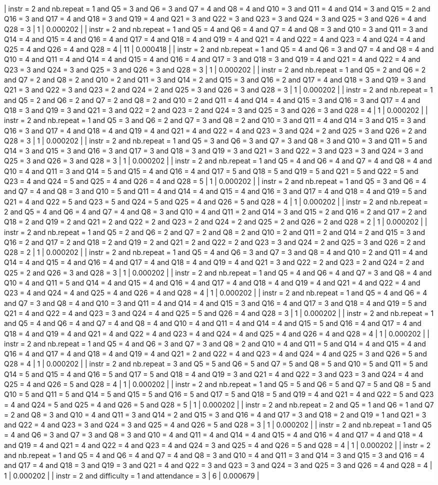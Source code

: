 | instr = 2 and nb.repeat = 1 and Q5 = 3 and Q6 = 3 and Q7 = 4 and Q8 = 4 and Q10 = 3 and Q11 = 4 and Q14 = 3 and Q15 = 2 and Q16 = 3 and Q17 = 4 and Q18 = 3 and Q19 = 4 and Q21 = 3 and Q22 = 3 and Q23 = 3 and Q24 = 3 and Q25 = 3 and Q26 = 4 and Q28 = 3 | 1 | 0.000202 |
| instr = 2 and nb.repeat = 1 and Q5 = 4 and Q6 = 4 and Q7 = 4 and Q8 = 3 and Q10 = 3 and Q11 = 3 and Q14 = 4 and Q15 = 4 and Q16 = 4 and Q17 = 4 and Q18 = 4 and Q19 = 4 and Q21 = 4 and Q22 = 4 and Q23 = 4 and Q24 = 4 and Q25 = 4 and Q26 = 4 and Q28 = 4 | 11 | 0.000418 |
| instr = 2 and nb.repeat = 1 and Q5 = 4 and Q6 = 3 and Q7 = 4 and Q8 = 4 and Q10 = 4 and Q11 = 4 and Q14 = 4 and Q15 = 4 and Q16 = 4 and Q17 = 3 and Q18 = 3 and Q19 = 4 and Q21 = 4 and Q22 = 4 and Q23 = 3 and Q24 = 3 and Q25 = 3 and Q26 = 3 and Q28 = 3 | 1 | 0.000202 |
| instr = 2 and nb.repeat = 1 and Q5 = 2 and Q6 = 2 and Q7 = 2 and Q8 = 2 and Q10 = 2 and Q11 = 3 and Q14 = 2 and Q15 = 3 and Q16 = 2 and Q17 = 4 and Q18 = 3 and Q19 = 3 and Q21 = 3 and Q22 = 3 and Q23 = 2 and Q24 = 2 and Q25 = 3 and Q26 = 3 and Q28 = 3 | 1 | 0.000202 |
| instr = 2 and nb.repeat = 1 and Q5 = 2 and Q6 = 2 and Q7 = 2 and Q8 = 2 and Q10 = 2 and Q11 = 4 and Q14 = 4 and Q15 = 3 and Q16 = 3 and Q17 = 4 and Q18 = 3 and Q19 = 3 and Q21 = 3 and Q22 = 2 and Q23 = 2 and Q24 = 3 and Q25 = 3 and Q26 = 3 and Q28 = 4 | 1 | 0.000202 |
| instr = 2 and nb.repeat = 1 and Q5 = 3 and Q6 = 2 and Q7 = 3 and Q8 = 2 and Q10 = 3 and Q11 = 4 and Q14 = 3 and Q15 = 3 and Q16 = 3 and Q17 = 4 and Q18 = 4 and Q19 = 4 and Q21 = 4 and Q22 = 4 and Q23 = 3 and Q24 = 2 and Q25 = 3 and Q26 = 2 and Q28 = 3 | 1 | 0.000202 |
| instr = 2 and nb.repeat = 1 and Q5 = 3 and Q6 = 3 and Q7 = 3 and Q8 = 3 and Q10 = 3 and Q11 = 5 and Q14 = 3 and Q15 = 3 and Q16 = 3 and Q17 = 3 and Q18 = 3 and Q19 = 3 and Q21 = 3 and Q22 = 3 and Q23 = 3 and Q24 = 3 and Q25 = 3 and Q26 = 3 and Q28 = 3 | 1 | 0.000202 |
| instr = 2 and nb.repeat = 1 and Q5 = 4 and Q6 = 4 and Q7 = 4 and Q8 = 4 and Q10 = 4 and Q11 = 3 and Q14 = 5 and Q15 = 4 and Q16 = 4 and Q17 = 5 and Q18 = 5 and Q19 = 5 and Q21 = 5 and Q22 = 5 and Q23 = 4 and Q24 = 5 and Q25 = 4 and Q26 = 4 and Q28 = 5 | 1 | 0.000202 |
| instr = 2 and nb.repeat = 1 and Q5 = 3 and Q6 = 4 and Q7 = 4 and Q8 = 3 and Q10 = 5 and Q11 = 4 and Q14 = 4 and Q15 = 4 and Q16 = 3 and Q17 = 4 and Q18 = 4 and Q19 = 5 and Q21 = 4 and Q22 = 5 and Q23 = 5 and Q24 = 5 and Q25 = 4 and Q26 = 5 and Q28 = 4 | 1 | 0.000202 |
| instr = 2 and nb.repeat = 2 and Q5 = 4 and Q6 = 4 and Q7 = 4 and Q8 = 3 and Q10 = 4 and Q11 = 2 and Q14 = 3 and Q15 = 2 and Q16 = 2 and Q17 = 2 and Q18 = 2 and Q19 = 2 and Q21 = 2 and Q22 = 2 and Q23 = 2 and Q24 = 2 and Q25 = 2 and Q26 = 2 and Q28 = 2 | 1 | 0.000202 |
| instr = 2 and nb.repeat = 1 and Q5 = 2 and Q6 = 2 and Q7 = 2 and Q8 = 2 and Q10 = 2 and Q11 = 2 and Q14 = 2 and Q15 = 3 and Q16 = 2 and Q17 = 2 and Q18 = 2 and Q19 = 2 and Q21 = 2 and Q22 = 2 and Q23 = 3 and Q24 = 2 and Q25 = 3 and Q26 = 2 and Q28 = 2 | 1 | 0.000202 |
| instr = 2 and nb.repeat = 1 and Q5 = 4 and Q6 = 3 and Q7 = 3 and Q8 = 4 and Q10 = 2 and Q11 = 4 and Q14 = 4 and Q15 = 4 and Q16 = 4 and Q17 = 4 and Q18 = 4 and Q19 = 4 and Q21 = 3 and Q22 = 2 and Q23 = 2 and Q24 = 2 and Q25 = 2 and Q26 = 3 and Q28 = 3 | 1 | 0.000202 |
| instr = 2 and nb.repeat = 1 and Q5 = 4 and Q6 = 4 and Q7 = 3 and Q8 = 4 and Q10 = 4 and Q11 = 5 and Q14 = 4 and Q15 = 4 and Q16 = 4 and Q17 = 4 and Q18 = 4 and Q19 = 4 and Q21 = 4 and Q22 = 4 and Q23 = 4 and Q24 = 4 and Q25 = 4 and Q26 = 4 and Q28 = 4 | 1 | 0.000202 |
| instr = 2 and nb.repeat = 1 and Q5 = 4 and Q6 = 4 and Q7 = 3 and Q8 = 4 and Q10 = 3 and Q11 = 4 and Q14 = 4 and Q15 = 3 and Q16 = 4 and Q17 = 3 and Q18 = 4 and Q19 = 5 and Q21 = 4 and Q22 = 4 and Q23 = 3 and Q24 = 4 and Q25 = 5 and Q26 = 4 and Q28 = 3 | 1 | 0.000202 |
| instr = 2 and nb.repeat = 1 and Q5 = 4 and Q6 = 4 and Q7 = 4 and Q8 = 4 and Q10 = 4 and Q11 = 4 and Q14 = 4 and Q15 = 5 and Q16 = 4 and Q17 = 4 and Q18 = 4 and Q19 = 4 and Q21 = 4 and Q22 = 4 and Q23 = 4 and Q24 = 4 and Q25 = 4 and Q26 = 4 and Q28 = 4 | 1 | 0.000202 |
| instr = 2 and nb.repeat = 1 and Q5 = 4 and Q6 = 3 and Q7 = 3 and Q8 = 2 and Q10 = 4 and Q11 = 5 and Q14 = 4 and Q15 = 4 and Q16 = 4 and Q17 = 4 and Q18 = 4 and Q19 = 4 and Q21 = 2 and Q22 = 4 and Q23 = 4 and Q24 = 4 and Q25 = 3 and Q26 = 5 and Q28 = 4 | 1 | 0.000202 |
| instr = 2 and nb.repeat = 3 and Q5 = 5 and Q6 = 5 and Q7 = 5 and Q8 = 5 and Q10 = 5 and Q11 = 5 and Q14 = 5 and Q15 = 4 and Q16 = 5 and Q17 = 5 and Q18 = 4 and Q19 = 3 and Q21 = 4 and Q22 = 3 and Q23 = 3 and Q24 = 4 and Q25 = 4 and Q26 = 5 and Q28 = 4 | 1 | 0.000202 |
| instr = 2 and nb.repeat = 1 and Q5 = 5 and Q6 = 5 and Q7 = 5 and Q8 = 5 and Q10 = 5 and Q11 = 5 and Q14 = 5 and Q15 = 5 and Q16 = 5 and Q17 = 5 and Q18 = 5 and Q19 = 4 and Q21 = 4 and Q22 = 5 and Q23 = 4 and Q24 = 5 and Q25 = 4 and Q26 = 5 and Q28 = 5 | 1 | 0.000202 |
| instr = 2 and nb.repeat = 2 and Q5 = 1 and Q6 = 1 and Q7 = 2 and Q8 = 3 and Q10 = 4 and Q11 = 3 and Q14 = 2 and Q15 = 3 and Q16 = 4 and Q17 = 3 and Q18 = 2 and Q19 = 1 and Q21 = 3 and Q22 = 4 and Q23 = 3 and Q24 = 3 and Q25 = 4 and Q26 = 5 and Q28 = 3 | 1 | 0.000202 |
| instr = 2 and nb.repeat = 1 and Q5 = 4 and Q6 = 3 and Q7 = 3 and Q8 = 3 and Q10 = 4 and Q11 = 4 and Q14 = 4 and Q15 = 4 and Q16 = 4 and Q17 = 4 and Q18 = 4 and Q19 = 4 and Q21 = 4 and Q22 = 4 and Q23 = 4 and Q24 = 3 and Q25 = 4 and Q26 = 5 and Q28 = 4 | 1 | 0.000202 |
| instr = 2 and nb.repeat = 1 and Q5 = 4 and Q6 = 4 and Q7 = 4 and Q8 = 3 and Q10 = 4 and Q11 = 3 and Q14 = 3 and Q15 = 3 and Q16 = 4 and Q17 = 4 and Q18 = 3 and Q19 = 3 and Q21 = 4 and Q22 = 3 and Q23 = 3 and Q24 = 3 and Q25 = 3 and Q26 = 4 and Q28 = 4 | 1 | 0.000202 |
| instr = 2 and difficulty = 1 and attendance = 3 | 6 | 0.000679 |